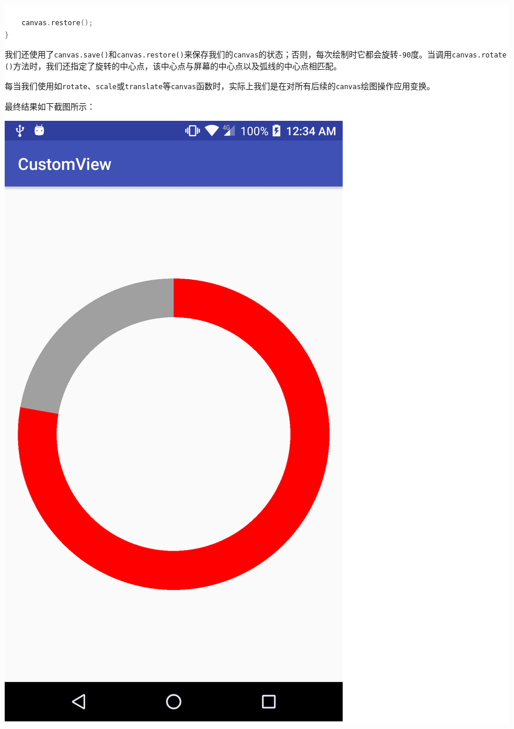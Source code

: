 ```kt

    canvas.restore(); 
} 
```

我们还使用了`canvas.save()`和`canvas.restore()`来保存我们的`canvas`的状态；否则，每次绘制时它都会旋转`-90`度。当调用`canvas.rotate()`方法时，我们还指定了旋转的中心点，该中心点与屏幕的中心点以及弧线的中心点相匹配。

每当我们使用如`rotate`、`scale`或`translate`等`canvas`函数时，实际上我们是在对所有后续的`canvas`绘图操作应用变换。

最终结果如下截图所示：

![](img/725dac60-6a60-4a79-8249-148e5a8cf8a4.png)
